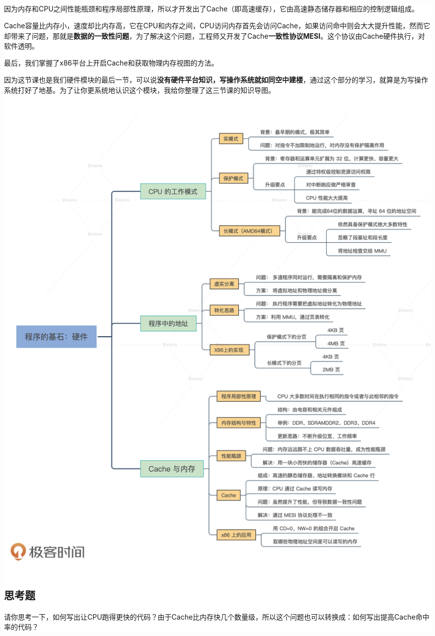 因为内存和CPU之间性能瓶颈和程序局部性原理，所以才开发出了Cache（即高速缓存），它由高速静态储存器和相应的控制逻辑组成。

Cache容量比内存小，速度却比内存高，它在CPU和内存之间，CPU访问内存首先会访问Cache，如果访问命中则会大大提升性能，然而它却带来了问题，那就是**数据的一致性问题**，为了解决这个问题，工程师又开发了Cache**一致性协议MESI**。这个协议由Cache硬件执行，对软件透明。

最后，我们掌握了x86平台上开启Cache和获取物理内存视图的方法。

因为这节课也是我们硬件模块的最后一节，可以说**没有硬件平台知识，写操作系统就如同空中建楼**，通过这个部分的学习，就算是为写操作系统打好了地基。为了让你更系统地认识这个模块，我给你整理了这三节课的知识导图。

![](./httpsstatic001geekbangorgresourceimaged4y0d43c10bbb1a1159d9da7d3b14a3cfyy0.jpg)

## 思考题

请你思考一下，如何写出让CPU跑得更快的代码？由于Cache比内存快几个数量级，所以这个问题也可以转换成：如何写出提高Cache命中率的代码？